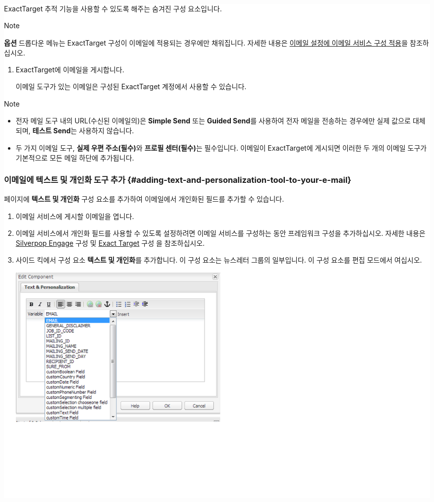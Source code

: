    <td>ExactTarget 추적 기능을 사용할 수 있도록 해주는 숨겨진 구성 요소입니다.<br /> </td>
  </tr>
 </tbody>
</table>

>[!NOTE]
>
>**옵션** 드롭다운 메뉴는 ExactTarget 구성이 이메일에 적용되는 경우에만 채워집니다. 자세한 내용은 [이메일 설정에 이메일 서비스 구성 적용](#applying-e-mail-service-configuration-to-e-mail-settings)을 참조하십시오.

1. ExactTarget에 이메일을 게시합니다.

   이메일 도구가 있는 이메일은 구성된 ExactTarget 계정에서 사용할 수 있습니다.

>[!NOTE]
>
>* 전자 메일 도구 내의 URL(수신된 이메일의)은 **Simple Send** 또는 **Guided Send**&#x200B;를 사용하여 전자 메일을 전송하는 경우에만 실제 값으로 대체되며, **테스트 Send**&#x200B;는 사용하지 않습니다.
   >
   >
* 두 가지 이메일 도구, **실제 우편 주소(필수)**&#x200B;와 **프로필 센터(필수)**&#x200B;는 필수입니다. 이메일이 ExactTarget에 게시되면 이러한 두 개의 이메일 도구가 기본적으로 모든 메일 하단에 추가됩니다.

>



### 이메일에 텍스트 및 개인화 도구 추가  {#adding-text-and-personalization-tool-to-your-e-mail}

페이지에 **텍스트 및 개인화** 구성 요소를 추가하여 이메일에서 개인화된 필드를 추가할 수 있습니다.

1. 이메일 서비스에 게시할 이메일을 엽니다.
1. 이메일 서비스에서 개인화 필드를 사용할 수 있도록 설정하려면 이메일 서비스를 구성하는 동안 프레임워크 구성을 추가하십시오. 자세한 내용은 [Silverpop Engage](/help/sites-administering/silverpop.md) 구성 및 [Exact Target](/help/sites-administering/exacttarget.md) 구성 을 참조하십시오.
1. 사이드 킥에서 구성 요소 **텍스트 및 개인화**&#x200B;를 추가합니다. 이 구성 요소는 뉴스레터 그룹의 일부입니다. 이 구성 요소를 편집 모드에서 여십시오.

   ![chlimage_1-110](assets/chlimage_1-110a.png)
